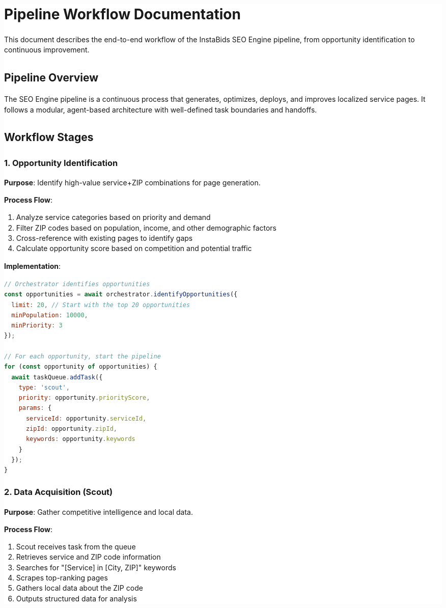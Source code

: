 # Pipeline Workflow Documentation

This document describes the end-to-end workflow of the InstaBids SEO Engine pipeline, from opportunity identification to continuous improvement.

## Pipeline Overview

The SEO Engine pipeline is a continuous process that generates, optimizes, deploys, and improves localized service pages. It follows a modular, agent-based architecture with well-defined task boundaries and handoffs.

## Workflow Stages

### 1. Opportunity Identification

**Purpose**: Identify high-value service+ZIP combinations for page generation.

**Process Flow**:
1. Analyze service categories based on priority and demand
2. Filter ZIP codes based on population, income, and other demographic factors
3. Cross-reference with existing pages to identify gaps
4. Calculate opportunity score based on competition and potential traffic

**Implementation**:
```javascript
// Orchestrator identifies opportunities
const opportunities = await orchestrator.identifyOpportunities({
  limit: 20, // Start with the top 20 opportunities
  minPopulation: 10000,
  minPriority: 3
});

// For each opportunity, start the pipeline
for (const opportunity of opportunities) {
  await taskQueue.addTask({
    type: 'scout',
    priority: opportunity.priorityScore,
    params: {
      serviceId: opportunity.serviceId,
      zipId: opportunity.zipId,
      keywords: opportunity.keywords
    }
  });
}
```

### 2. Data Acquisition (Scout)

**Purpose**: Gather competitive intelligence and local data.

**Process Flow**:
1. Scout receives task from the queue
2. Retrieves service and ZIP code information
3. Searches for "[Service] in [City, ZIP]" keywords
4. Scrapes top-ranking pages
5. Gathers local data about the ZIP code
6. Outputs structured data for analysis
